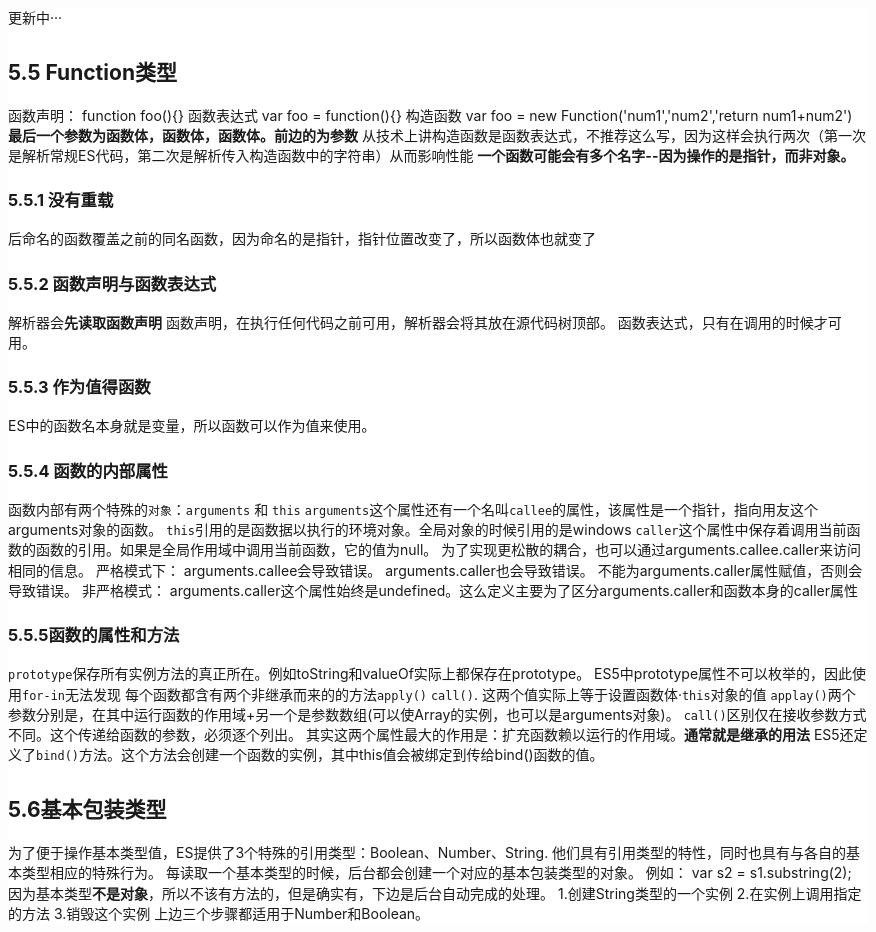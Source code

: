 更新中···

## 5.5 Function类型
函数声明：
function foo(){}
函数表达式
var foo = function(){}
构造函数
var foo = new Function('num1','num2','return num1+num2')
**最后一个参数为函数体，函数体，函数体。前边的为参数**
从技术上讲构造函数是函数表达式，不推荐这么写，因为这样会执行两次（第一次是解析常规ES代码，第二次是解析传入构造函数中的字符串）从而影响性能
**一个函数可能会有多个名字--因为操作的是指针，而非对象。**

### 5.5.1 没有重载
后命名的函数覆盖之前的同名函数，因为命名的是指针，指针位置改变了，所以函数体也就变了

### 5.5.2 函数声明与函数表达式
解析器会**先读取函数声明**
函数声明，在执行任何代码之前可用，解析器会将其放在源代码树顶部。
函数表达式，只有在调用的时候才可用。

### 5.5.3 作为值得函数
ES中的函数名本身就是变量，所以函数可以作为值来使用。

### 5.5.4 函数的内部属性
函数内部有两个特殊的`对象`：`arguments` 和 `this`
`arguments`这个属性还有一个名叫`callee`的属性，该属性是一个指针，指向用友这个arguments对象的函数。
`this`引用的是函数据以执行的环境对象。全局对象的时候引用的是windows
`caller`这个属性中保存着调用当前函数的函数的引用。如果是全局作用域中调用当前函数，它的值为null。
为了实现更松散的耦合，也可以通过arguments.callee.caller来访问相同的信息。
严格模式下：
arguments.callee会导致错误。
arguments.caller也会导致错误。
不能为arguments.caller属性赋值，否则会导致错误。
非严格模式：
arguments.caller这个属性始终是undefined。这么定义主要为了区分arguments.caller和函数本身的caller属性

### 5.5.5函数的属性和方法
`prototype`保存所有实例方法的真正所在。例如toString和valueOf实际上都保存在prototype。
ES5中prototype属性不可以枚举的，因此使用`for-in`无法发现
每个函数都含有两个非继承而来的的方法`apply()` `call()`.
这两个值实际上等于设置函数体·`this`对象的值
`applay()`两个参数分别是，在其中运行函数的作用域+另一个是参数数组(可以使Array的实例，也可以是arguments对象)。
`call()`区别仅在接收参数方式不同。这个传递给函数的参数，必须逐个列出。
其实这两个属性最大的作用是：扩充函数赖以运行的作用域。**通常就是继承的用法**
ES5还定义了`bind()`方法。这个方法会创建一个函数的实例，其中this值会被绑定到传给bind()函数的值。

## 5.6基本包装类型
为了便于操作基本类型值，ES提供了3个特殊的引用类型：Boolean、Number、String.
他们具有引用类型的特性，同时也具有与各自的基本类型相应的特殊行为。
每读取一个基本类型的时候，后台都会创建一个对应的基本包装类型的对象。
例如： var s2 = s1.substring(2);
因为基本类型**不是对象**，所以不该有方法的，但是确实有，下边是后台自动完成的处理。
1.创建String类型的一个实例
2.在实例上调用指定的方法
3.销毁这个实例
上边三个步骤都适用于Number和Boolean。
